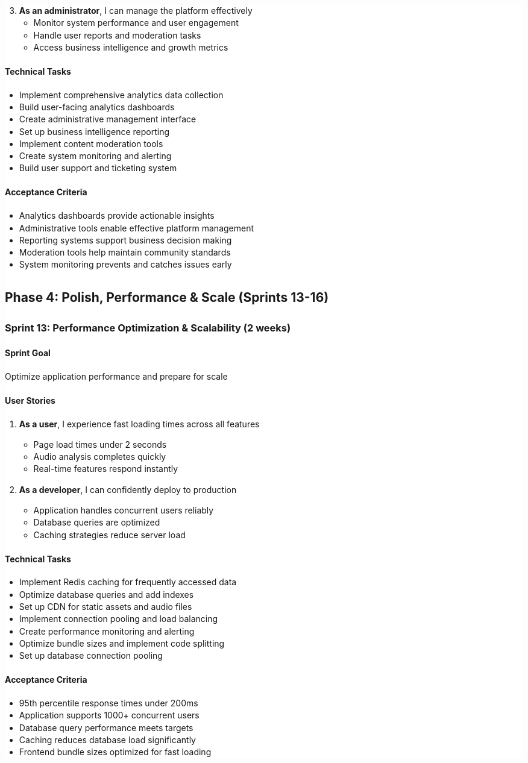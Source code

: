 3. **As an administrator**, I can manage the platform effectively
   - Monitor system performance and user engagement
   - Handle user reports and moderation tasks
   - Access business intelligence and growth metrics

#### Technical Tasks
- Implement comprehensive analytics data collection
- Build user-facing analytics dashboards
- Create administrative management interface
- Set up business intelligence reporting
- Implement content moderation tools
- Create system monitoring and alerting
- Build user support and ticketing system

#### Acceptance Criteria
- Analytics dashboards provide actionable insights
- Administrative tools enable effective platform management
- Reporting systems support business decision making
- Moderation tools help maintain community standards
- System monitoring prevents and catches issues early

## Phase 4: Polish, Performance & Scale (Sprints 13-16)

### Sprint 13: Performance Optimization & Scalability (2 weeks)

#### Sprint Goal
Optimize application performance and prepare for scale

#### User Stories
1. **As a user**, I experience fast loading times across all features
   - Page load times under 2 seconds
   - Audio analysis completes quickly
   - Real-time features respond instantly

2. **As a developer**, I can confidently deploy to production
   - Application handles concurrent users reliably
   - Database queries are optimized
   - Caching strategies reduce server load

#### Technical Tasks
- Implement Redis caching for frequently accessed data
- Optimize database queries and add indexes
- Set up CDN for static assets and audio files
- Implement connection pooling and load balancing
- Create performance monitoring and alerting
- Optimize bundle sizes and implement code splitting
- Set up database connection pooling

#### Acceptance Criteria
- 95th percentile response times under 200ms
- Application supports 1000+ concurrent users
- Database query performance meets targets
- Caching reduces database load significantly
- Frontend bundle sizes optimized for fast loading
